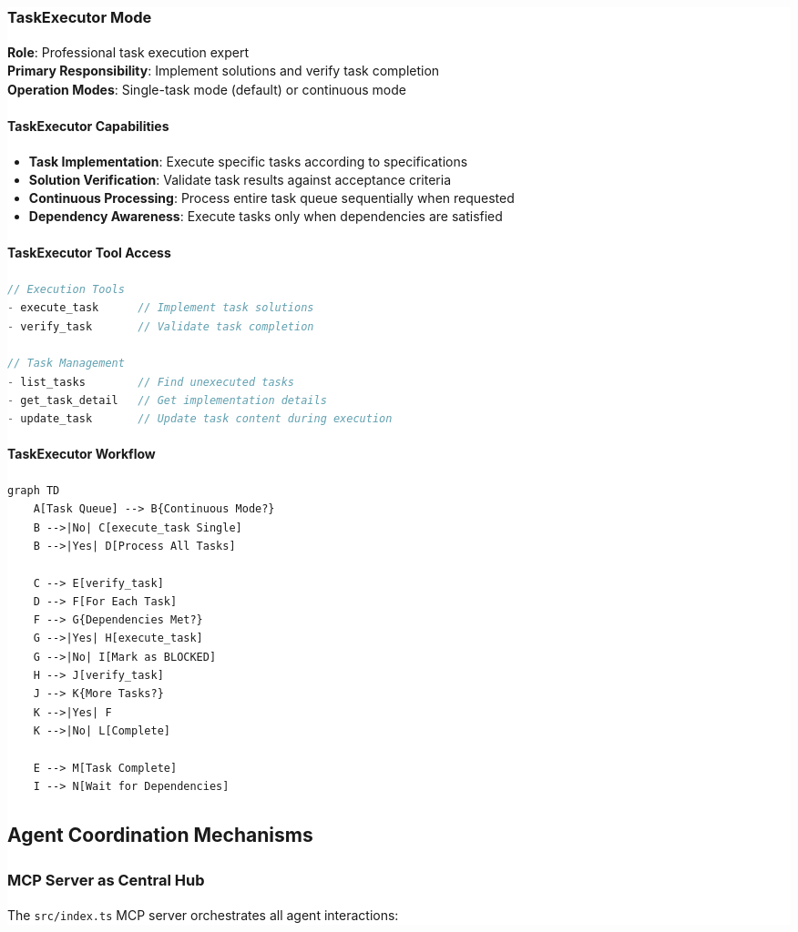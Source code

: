 ```mermaid
```

### TaskExecutor Mode  
**Role**: Professional task execution expert  
**Primary Responsibility**: Implement solutions and verify task completion  
**Operation Modes**: Single-task mode (default) or continuous mode  

#### TaskExecutor Capabilities
- **Task Implementation**: Execute specific tasks according to specifications
- **Solution Verification**: Validate task results against acceptance criteria
- **Continuous Processing**: Process entire task queue sequentially when requested
- **Dependency Awareness**: Execute tasks only when dependencies are satisfied

#### TaskExecutor Tool Access
```typescript
// Execution Tools
- execute_task      // Implement task solutions
- verify_task       // Validate task completion

// Task Management
- list_tasks        // Find unexecuted tasks
- get_task_detail   // Get implementation details
- update_task       // Update task content during execution
```

#### TaskExecutor Workflow
```mermaid
graph TD
    A[Task Queue] --> B{Continuous Mode?}
    B -->|No| C[execute_task Single]
    B -->|Yes| D[Process All Tasks]
    
    C --> E[verify_task]
    D --> F[For Each Task]
    F --> G{Dependencies Met?}
    G -->|Yes| H[execute_task]
    G -->|No| I[Mark as BLOCKED]
    H --> J[verify_task]
    J --> K{More Tasks?}
    K -->|Yes| F
    K -->|No| L[Complete]
    
    E --> M[Task Complete]
    I --> N[Wait for Dependencies]
```

## Agent Coordination Mechanisms

### MCP Server as Central Hub
The `src/index.ts` MCP server orchestrates all agent interactions:

